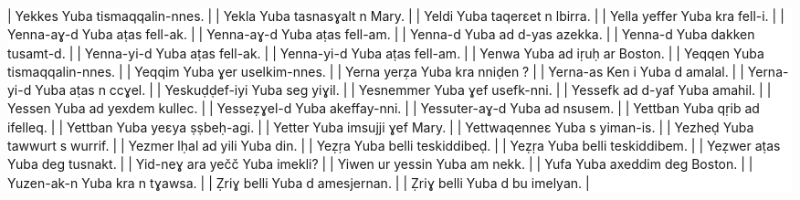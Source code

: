 | Yekkes Yuba tismaqqalin-nnes. |
| Yekla Yuba tasnasɣalt n Mary. |
| Yeldi Yuba taqerɛet n lbirra. |
| Yella yeffer Yuba kra fell-i. |
| Yenna-aɣ-d Yuba aṭas fell-ak. |
| Yenna-aɣ-d Yuba aṭas fell-am. |
| Yenna-d Yuba ad d-yas azekka. |
| Yenna-d Yuba dakken tusamt-d. |
| Yenna-yi-d Yuba aṭas fell-ak. |
| Yenna-yi-d Yuba aṭas fell-am. |
| Yenwa Yuba ad iṛuḥ ar Boston. |
| Yeqqen Yuba tismaqqalin-nnes. |
| Yeqqim Yuba ɣer uselkim-nnes. |
| Yerna yerẓa Yuba kra nniḍen ? |
| Yerna-as Ken i Yuba d amalal. |
| Yerna-yi-d Yuba aṭas n ccɣel. |
| Yeskuḍḍef-iyi Yuba seg yiɣil. |
| Yesnemmer Yuba ɣef usefk-nni. |
| Yessefk ad d-yaf Yuba amahil. |
| Yessen Yuba ad yexdem kullec. |
| Yesseẓɣel-d Yuba akeffay-nni. |
| Yessuter-aɣ-d Yuba ad nsusem. |
| Yettban Yuba qṛib ad ifelleq. |
| Yettban Yuba yeɛya ṣṣbeḥ-agi. |
| Yetter Yuba imsujji ɣef Mary. |
| Yettwaqenneɛ Yuba s yiman-is. |
| Yezheḍ Yuba tawwurt s wurrif. |
| Yezmer lḥal ad yili Yuba din. |
| Yeẓṛa Yuba belli teskiddibeḍ. |
| Yeẓṛa Yuba belli teskiddibem. |
| Yeẓwer aṭas Yuba deg tusnakt. |
| Yid-neɣ ara yečč Yuba imekli? |
| Yiwen ur yessin Yuba am nekk. |
| Yufa Yuba axeddim deg Boston. |
| Yuzen-ak-n Yuba kra n tɣawsa. |
| Ẓriɣ belli Yuba d amesjernan. |
| Ẓriɣ belli Yuba d bu imelyan. |